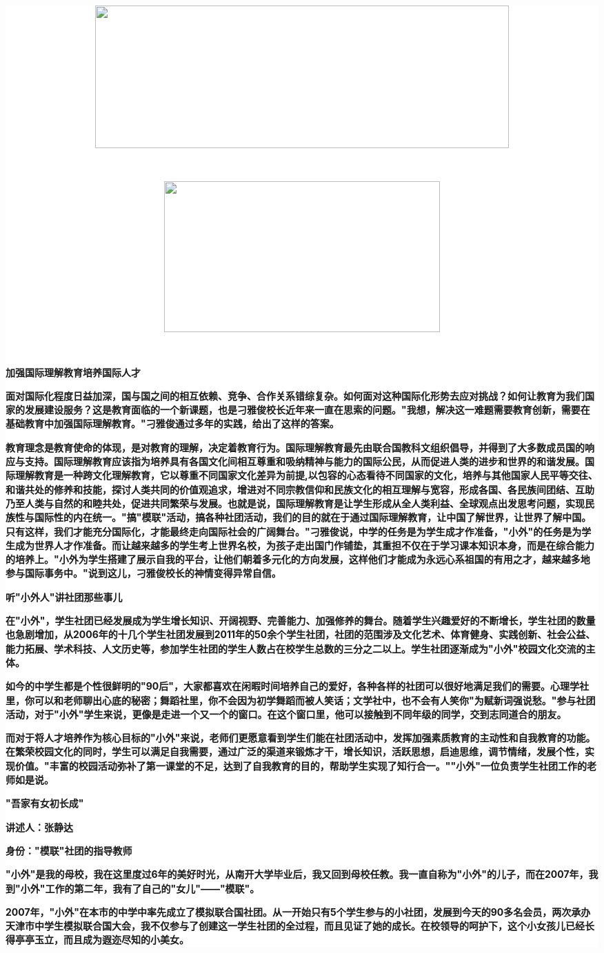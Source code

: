 

<img
    src="https://cdn.tfls.online/mirror/full/f27837a77bb5a746187af02f4d5f46c696164715.jpg"
    style="display:block;margin-left:auto;margin-right:auto;"
    decoding="async"
    fetchpriority="auto"
    loading="lazy"
    height="207"
    width="600"
/>

 


<img
    src="https://cdn.tfls.online/mirror/full/6bad26f17856d2be616aee1f959b78d85abdea9a.jpg"
    style="display:block;margin-left:auto;margin-right:auto;"
    decoding="async"
    fetchpriority="auto"
    loading="lazy"
    height="219"
    width="400"
/>

 

**加强国际理解教育培养国际人才**

**面对国际化程度日益加深，国与国之间的相互依赖、竞争、合作关系错综复杂。如何面对这种国际化形势去应对挑战？如何让教育为我们国家的发展建设服务？这是教育面临的一个新课题，也是刁雅俊校长近年来一直在思索的问题。"我想，解决这一难题需要教育创新，需要在基础教育中加强国际理解教育。"刁雅俊通过多年的实践，给出了这样的答案。**

**教育理念是教育使命的体现，是对教育的理解，决定着教育行为。国际理解教育最先由联合国教科文组织倡导，并得到了大多数成员国的响应与支持。国际理解教育应该指为培养具有各国文化间相互尊重和吸纳精神与能力的国际公民，从而促进人类的进步和世界的和谐发展。国际理解教育是一种跨文化理解教育，它以尊重不同国家文化差异为前提,以包容的心态看待不同国家的文化，培养与其他国家人民平等交往、和谐共处的修养和技能，探讨人类共同的价值观追求，增进对不同宗教信仰和民族文化的相互理解与宽容，形成各国、各民族间团结、互助乃至人类与自然的和睦共处，促进共同繁荣与发展。也就是说，国际理解教育是让学生形成从全人类利益、全球观点出发思考问题，实现民族性与国际性的内在统一。"搞"模联"活动，搞各种社团活动，我们的目的就在于通过国际理解教育，让中国了解世界，让世界了解中国。只有这样，我们才能充分国际化，才能最终走向国际社会的广阔舞台。"刁雅俊说，中学的任务是为学生成才作准备，"小外"的任务是为学生成为世界人才作准备。而让越来越多的学生考上世界名校，为孩子走出国门作铺垫，其重担不仅在于学习课本知识本身，而是在综合能力的培养上。"小外为学生搭建了展示自我的平台，让他们朝着多元化的方向发展，这样他们才能成为永远心系祖国的有用之才，越来越多地参与国际事务中。"说到这儿，刁雅俊校长的神情变得异常自信。**

**听"小外人"讲社团那些事儿**

**在"小外"，学生社团已经发展成为学生增长知识、开阔视野、完善能力、加强修养的舞台。随着学生兴趣爱好的不断增长，学生社团的数量也急剧增加，从2006年的十几个学生社团发展到2011年的50余个学生社团，社团的范围涉及文化艺术、体育健身、实践创新、社会公益、能力拓展、学术科技、人文历史等，参加学生社团的学生人数占在校学生总数的三分之二以上。学生社团逐渐成为"小外"校园文化交流的主体。**

**如今的中学生都是个性很鲜明的"90后"，大家都喜欢在闲暇时间培养自己的爱好，各种各样的社团可以很好地满足我们的需要。心理学社里，你可以和老师聊出心底的秘密；舞蹈社里，你不会因为初学舞蹈而被人笑话；文学社中，也不会有人笑你"为赋新词强说愁。"参与社团活动，对于"小外"学生来说，更像是走进一个又一个的窗口。在这个窗口里，他可以接触到不同年级的同学，交到志同道合的朋友。**

**而对于将人才培养作为核心目标的"小外"来说，老师们更愿意看到学生们能在社团活动中，发挥加强素质教育的主动性和自我教育的功能。在繁荣校园文化的同时，学生可以满足自我需要，通过广泛的渠道来锻炼才干，增长知识，活跃思想，启迪思维，调节情绪，发展个性，实现价值。"丰富的校园活动弥补了第一课堂的不足，达到了自我教育的目的，帮助学生实现了知行合一。""小外"一位负责学生社团工作的老师如是说。**

**"吾家有女初长成"**

**讲述人：张静达**

**身份："模联"社团的指导教师**

**"小外"是我的母校，我在这里度过6年的美好时光，从南开大学毕业后，我又回到母校任教。我一直自称为"小外"的儿子，而在2007年，我到"小外"工作的第二年，我有了自己的"女儿"——"模联"。**

**2007年，"小外"在本市的中学中率先成立了模拟联合国社团。从一开始只有5个学生参与的小社团，发展到今天的90多名会员，两次承办天津市中学生模拟联合国大会，我不仅参与了创建这一学生社团的全过程，而且见证了她的成长。在校领导的呵护下，这个小女孩儿已经长得亭亭玉立，而且成为遐迩尽知的小美女。**
